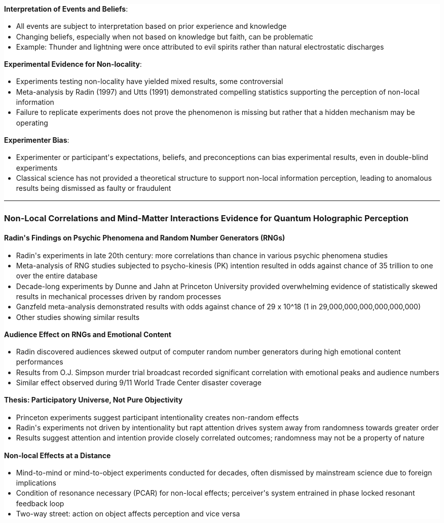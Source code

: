 **Interpretation of Events and Beliefs**:
- All events are subject to interpretation based on prior experience and knowledge
- Changing beliefs, especially when not based on knowledge but faith, can be problematic
- Example: Thunder and lightning were once attributed to evil spirits rather than natural electrostatic discharges

**Experimental Evidence for Non-locality**:
- Experiments testing non-locality have yielded mixed results, some controversial
- Meta-analysis by Radin (1997) and Utts (1991) demonstrated compelling statistics supporting the perception of non-local information
- Failure to replicate experiments does not prove the phenomenon is missing but rather that a hidden mechanism may be operating

**Experimenter Bias**:
- Experimenter or participant's expectations, beliefs, and preconceptions can bias experimental results, even in double-blind experiments
- Classical science has not provided a theoretical structure to support non-local information perception, leading to anomalous results being dismissed as faulty or fraudulent

---

### Non-Local Correlations and Mind-Matter Interactions Evidence for Quantum Holographic Perception
**Radin's Findings on Psychic Phenomena and Random Number Generators (RNGs)**
- Radin's experiments in late 20th century: more correlations than chance in various psychic phenomena studies
- Meta-analysis of RNG studies subjected to psycho-kinesis (PK) intention resulted in odds against chance of 35 trillion to one over the entire database
- Decade-long experiments by Dunne and Jahn at Princeton University provided overwhelming evidence of statistically skewed results in mechanical processes driven by random processes
- Ganzfeld meta-analysis demonstrated results with odds against chance of 29 x 10^18 (1 in 29,000,000,000,000,000,000)
- Other studies showing similar results

**Audience Effect on RNGs and Emotional Content**
- Radin discovered audiences skewed output of computer random number generators during high emotional content performances
- Results from O.J. Simpson murder trial broadcast recorded significant correlation with emotional peaks and audience numbers
- Similar effect observed during 9/11 World Trade Center disaster coverage

**Thesis: Participatory Universe, Not Pure Objectivity**
- Princeton experiments suggest participant intentionality creates non-random effects
- Radin's experiments not driven by intentionality but rapt attention drives system away from randomness towards greater order
- Results suggest attention and intention provide closely correlated outcomes; randomness may not be a property of nature

**Non-local Effects at a Distance**
- Mind-to-mind or mind-to-object experiments conducted for decades, often dismissed by mainstream science due to foreign implications
- Condition of resonance necessary (PCAR) for non-local effects; perceiver's system entrained in phase locked resonant feedback loop
- Two-way street: action on object affects perception and vice versa
